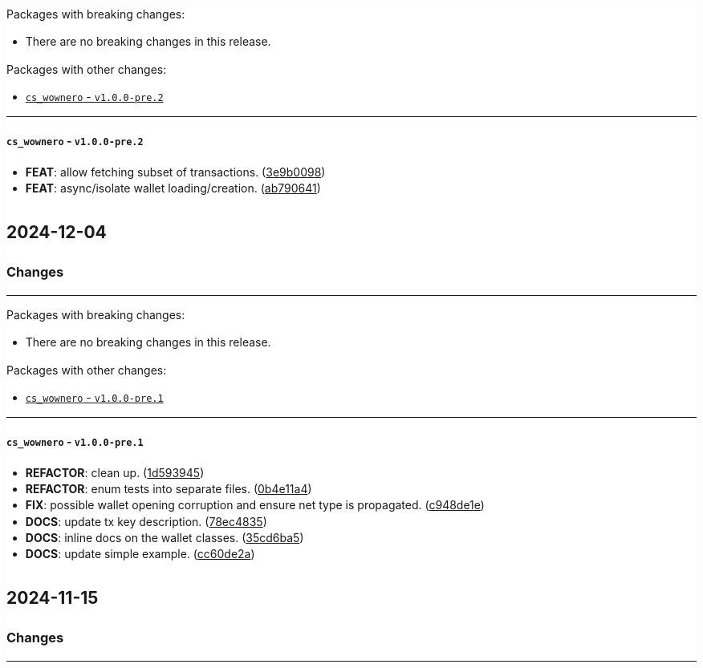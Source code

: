 Packages with breaking changes:

 - There are no breaking changes in this release.

Packages with other changes:

 - [`cs_wownero` - `v1.0.0-pre.2`](#cs_wownero---v100-pre2)

---

#### `cs_wownero` - `v1.0.0-pre.2`

 - **FEAT**: allow fetching subset of transactions. ([3e9b0098](https://github.com/cypherstack/cs_wownero/commit/3e9b00981057d7aa4a90b92e40e628d01a52979a))
 - **FEAT**: async/isolate wallet loading/creation. ([ab790641](https://github.com/cypherstack/cs_wownero/commit/ab790641496604e3ade3085c3f306cf14d634943))


## 2024-12-04

### Changes

---

Packages with breaking changes:

 - There are no breaking changes in this release.

Packages with other changes:

 - [`cs_wownero` - `v1.0.0-pre.1`](#cs_wownero---v100-pre1)

---

#### `cs_wownero` - `v1.0.0-pre.1`

 - **REFACTOR**: clean up. ([1d593945](https://github.com/cypherstack/cs_wownero/commit/1d5939459cace3ea1efbd9ff7cff08f718182257))
 - **REFACTOR**: enum tests into separate files. ([0b4e11a4](https://github.com/cypherstack/cs_wownero/commit/0b4e11a4d75c1f65b34e6c75b49059d504bce606))
 - **FIX**: possible wallet opening corruption and ensure net type is propagated. ([c948de1e](https://github.com/cypherstack/cs_wownero/commit/c948de1e99ad03a5d61c003aa8681e16b0d0f185))
 - **DOCS**: update tx key description. ([78ec4835](https://github.com/cypherstack/cs_wownero/commit/78ec48351f6695026d3ea9de453310dda9e97ee1))
 - **DOCS**: inline docs on the wallet classes. ([35cd6ba5](https://github.com/cypherstack/cs_wownero/commit/35cd6ba5b299c3eb7337f06dfb1da4801a299a27))
 - **DOCS**: update simple example. ([cc60de2a](https://github.com/cypherstack/cs_wownero/commit/cc60de2ae2b7e9b1359704de251685ab31e2a47a))


## 2024-11-15

### Changes

---

